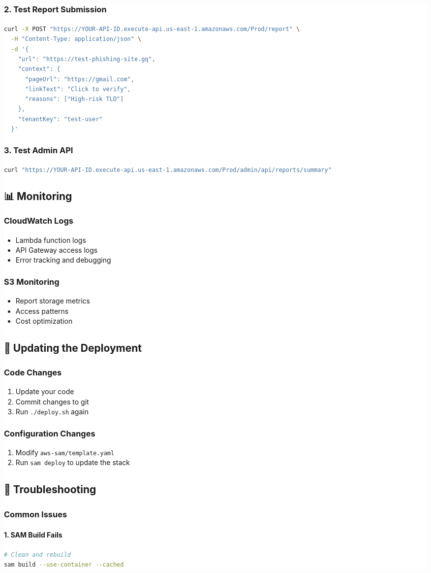 ### 2. Test Report Submission
```bash
curl -X POST "https://YOUR-API-ID.execute-api.us-east-1.amazonaws.com/Prod/report" \
  -H "Content-Type: application/json" \
  -d '{
    "url": "https://test-phishing-site.gq",
    "context": {
      "pageUrl": "https://gmail.com",
      "linkText": "Click to verify",
      "reasons": ["High-risk TLD"]
    },
    "tenantKey": "test-user"
  }'
```

### 3. Test Admin API
```bash
curl "https://YOUR-API-ID.execute-api.us-east-1.amazonaws.com/Prod/admin/api/reports/summary"
```

## 📊 Monitoring

### CloudWatch Logs
- Lambda function logs
- API Gateway access logs
- Error tracking and debugging

### S3 Monitoring
- Report storage metrics
- Access patterns
- Cost optimization

## 🔄 Updating the Deployment

### Code Changes
1. Update your code
2. Commit changes to git
3. Run `./deploy.sh` again

### Configuration Changes
1. Modify `aws-sam/template.yaml`
2. Run `sam deploy` to update the stack

## 🚨 Troubleshooting

### Common Issues

#### 1. SAM Build Fails
```bash
# Clean and rebuild
sam build --use-container --cached
```
